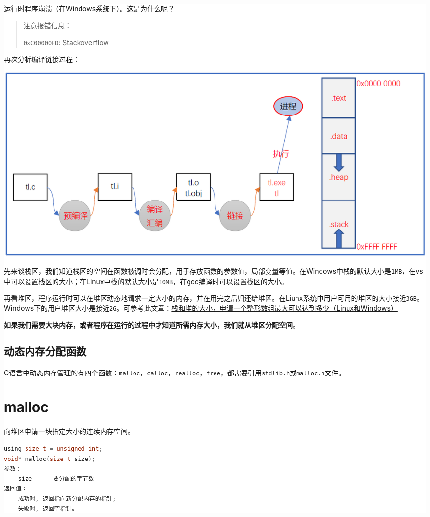 运行时程序崩溃（在Windows系统下）。这是为什么呢？

> 注意报错信息：
>
> `0xC00000FD`: Stackoverflow

再次分析编译链接过程：

![image-20220604082515963](../../images/C_动态内存管理/image-20220604082515963.png)

先来谈栈区，我们知道栈区的空间在函数被调时会分配，用于存放函数的参数值，局部变量等值。在Windows中栈的默认大小是`1MB`，在vs中可以设置栈区的大小；在Linux中栈的默认大小是`10MB`，在gcc编译时可以设置栈区的大小。

再看堆区，程序运行时可以在堆区动态地请求一定大小的内存，并在用完之后归还给堆区。在Liunx系统中用户可用的堆区的大小接近`3GB`。Windows下的用户堆区大小是接近`2G`。可参考此文章：[栈和堆的大小，申请一个整形数组最大可以达到多少（Linux和Windows）](https://www.its203.com/article/qq_37200329/97949658)

**如果我们需要大块内存，或者程序在运行的过程中才知道所需内存大小，我们就从堆区分配空间**。

## 动态内存分配函数

C语言中动态内存管理的有四个函数：`malloc`，`calloc`，`realloc`，`free`，都需要引用`stdlib.h`或`malloc.h`文件。

# malloc

向堆区申请一块指定大小的连续内存空间。
```c
using size_t = unsigned int;
void* malloc(size_t size);
参数：
	size	- 要分配的字节数
返回值：
	成功时, 返回指向新分配内存的指针;
	失败时, 返回空指针。
```
